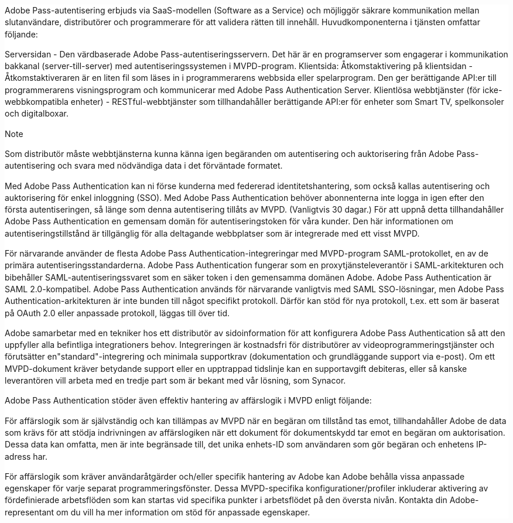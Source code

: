 
Adobe Pass-autentisering erbjuds via SaaS-modellen (Software as a Service) och möjliggör säkrare kommunikation mellan slutanvändare, distributörer och programmerare för att validera rätten till innehåll. Huvudkomponenterna i tjänsten omfattar följande:

Serversidan - Den värdbaserade Adobe Pass-autentiseringsservern. Det här är en programserver som engagerar i kommunikation bakkanal (server-till-server) med autentiseringssystemen i MVPD-program.
Klientsida:
Åtkomstaktivering på klientsidan - Åtkomstaktiveraren är en liten fil som läses in i programmerarens webbsida eller spelarprogram. Den ger berättigande API:er till programmerarens visningsprogram och kommunicerar med Adobe Pass Authentication Server.
Klientlösa webbtjänster (för icke-webbkompatibla enheter) - RESTful-webbtjänster som tillhandahåller berättigande API:er för enheter som Smart TV, spelkonsoler och digitalboxar.

>[!NOTE]
>
>Som distributör måste webbtjänsterna kunna känna igen begäranden om autentisering och auktorisering från Adobe Pass-autentisering och svara med nödvändiga data i det förväntade formatet.
>

Med Adobe Pass Authentication kan ni förse kunderna med federerad identitetshantering, som också kallas autentisering och auktorisering för enkel inloggning (SSO). Med Adobe Pass Authentication behöver abonnenterna inte logga in igen efter den första autentiseringen, så länge som denna autentisering tillåts av MVPD. (Vanligtvis 30 dagar.) För att uppnå detta tillhandahåller Adobe Pass Authentication en gemensam domän för autentiseringstoken för våra kunder. Den här informationen om autentiseringstillstånd är tillgänglig för alla deltagande webbplatser som är integrerade med ett visst MVPD.


För närvarande använder de flesta Adobe Pass Authentication-integreringar med MVPD-program SAML-protokollet, en av de primära autentiseringsstandarderna. Adobe Pass Authentication fungerar som en proxytjänsteleverantör i SAML-arkitekturen och bibehåller SAML-autentiseringssvaret som en säker token i den gemensamma domänen Adobe. Adobe Pass Authentication är SAML 2.0-kompatibel. Adobe Pass Authentication används för närvarande vanligtvis med SAML SSO-lösningar, men Adobe Pass Authentication-arkitekturen är inte bunden till något specifikt protokoll. Därför kan stöd för nya protokoll, t.ex. ett som är baserat på OAuth 2.0 eller anpassade protokoll, läggas till över tid.


Adobe samarbetar med en tekniker hos ett distributör av sidoinformation för att konfigurera Adobe Pass Authentication så att den uppfyller alla befintliga integrationers behov. Integreringen är kostnadsfri för distributörer av videoprogrammeringstjänster och förutsätter en&quot;standard&quot;-integrering och minimala supportkrav (dokumentation och grundläggande support via e-post). Om ett MVPD-dokument kräver betydande support eller en upptrappad tidslinje kan en supportavgift debiteras, eller så kanske leverantören vill arbeta med en tredje part som är bekant med vår lösning, som Synacor.


Adobe Pass Authentication stöder även effektiv hantering av affärslogik i MVPD enligt följande:

För affärslogik som är självständig och kan tillämpas av MVPD när en begäran om tillstånd tas emot, tillhandahåller Adobe de data som krävs för att stödja indrivningen av affärslogiken när ett dokument för dokumentskydd tar emot en begäran om auktorisation. Dessa data kan omfatta, men är inte begränsade till, det unika enhets-ID som användaren som gör begäran och enhetens IP-adress har.

För affärslogik som kräver användaråtgärder och/eller specifik hantering av Adobe kan Adobe behålla vissa anpassade egenskaper för varje separat programmeringsfönster. Dessa MVPD-specifika konfigurationer/profiler inkluderar aktivering av fördefinierade arbetsflöden som kan startas vid specifika punkter i arbetsflödet på den översta nivån. Kontakta din Adobe-representant om du vill ha mer information om stöd för anpassade egenskaper.
